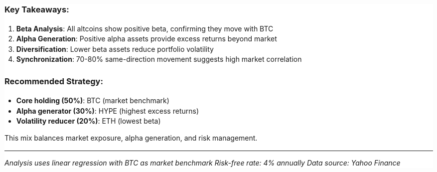 ### Key Takeaways:

1. **Beta Analysis**: All altcoins show positive beta, confirming they move with BTC
2. **Alpha Generation**: Positive alpha assets provide excess returns beyond market
3. **Diversification**: Lower beta assets reduce portfolio volatility
4. **Synchronization**: 70-80% same-direction movement suggests high market correlation

### Recommended Strategy:

- **Core holding (50%)**: BTC (market benchmark)
- **Alpha generator (30%)**: HYPE (highest excess returns)
- **Volatility reducer (20%)**: ETH (lowest beta)

This mix balances market exposure, alpha generation, and risk management.

---

*Analysis uses linear regression with BTC as market benchmark*
*Risk-free rate: 4% annually*
*Data source: Yahoo Finance*